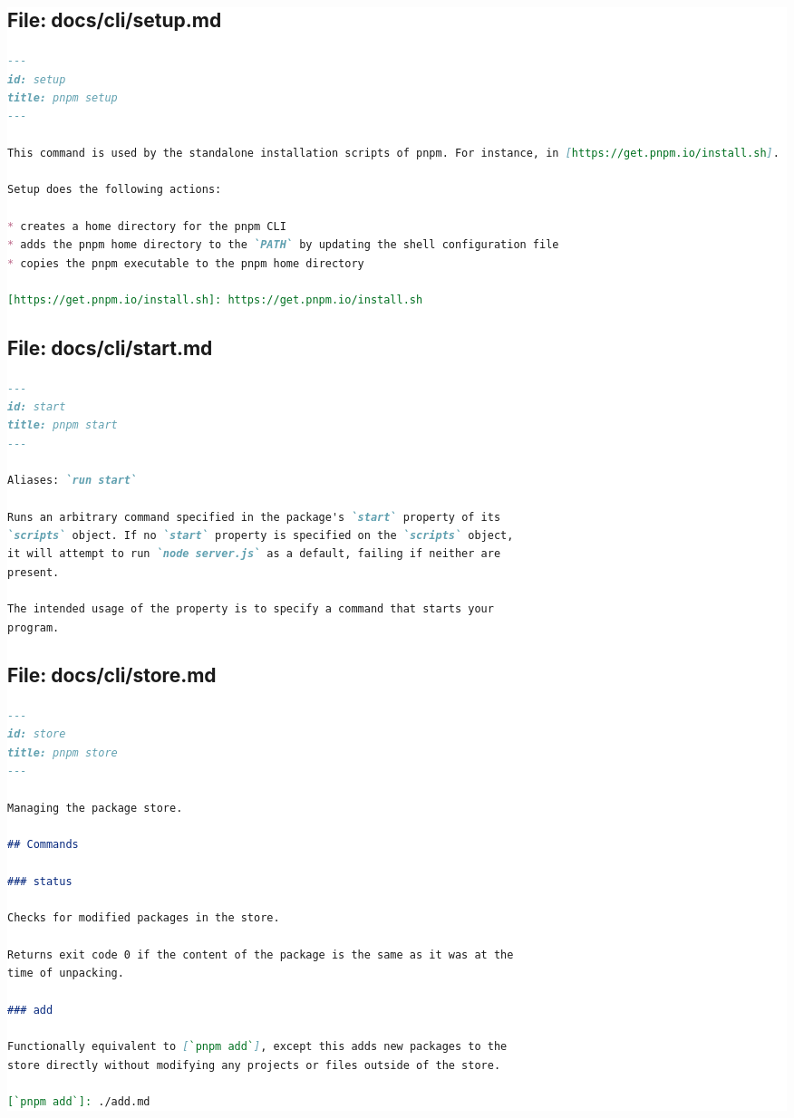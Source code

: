
## File: docs/cli/setup.md
````markdown
---
id: setup
title: pnpm setup
---

This command is used by the standalone installation scripts of pnpm. For instance, in [https://get.pnpm.io/install.sh].

Setup does the following actions:

* creates a home directory for the pnpm CLI
* adds the pnpm home directory to the `PATH` by updating the shell configuration file
* copies the pnpm executable to the pnpm home directory

[https://get.pnpm.io/install.sh]: https://get.pnpm.io/install.sh
````

## File: docs/cli/start.md
````markdown
---
id: start
title: pnpm start
---

Aliases: `run start`

Runs an arbitrary command specified in the package's `start` property of its
`scripts` object. If no `start` property is specified on the `scripts` object,
it will attempt to run `node server.js` as a default, failing if neither are
present.

The intended usage of the property is to specify a command that starts your
program.
````

## File: docs/cli/store.md
````markdown
---
id: store
title: pnpm store
---

Managing the package store.

## Commands

### status

Checks for modified packages in the store.

Returns exit code 0 if the content of the package is the same as it was at the
time of unpacking.

### add

Functionally equivalent to [`pnpm add`], except this adds new packages to the
store directly without modifying any projects or files outside of the store.

[`pnpm add`]: ./add.md

````

[the corresponding guide]: #install-from-remote-tarball
[workspace]: ../workspaces.md
[`link-workspace-packages`]: ../workspaces.md#link-workspace-packages
[`workspace: range protocol`]: ../workspaces.md#workspace-ranges-workspace
[catalog]: catalogs.md
[overrides]: ../settings.md#overrides
[`auditConfig.ignoreCves`]: ../settings.md#auditconfigignorecves
[codename]: https://github.com/nodejs/Release/blob/main/CODENAMES.md
[official guide]: https://github.com/nodejs/docker-node#readme
[workspace]: ../workspaces.md
[CI environments]: https://github.com/watson/ci-info#supported-ci-tools
[loglevel]: ../settings.md#loglevel
[`patchedDependencies`]: ../settings.md#patcheddependencies
[`patchedDependencies`]: ../settings.md#patcheddependencies
[overrides]: ../settings.md#overrides
[package hook]: ../pnpmfile#hooksreadpackagepkg-context-pkg--promisepkg
[publishConfig]: ../package_json.md#publishconfig
[`pnpm-workspace.yaml`]: ../settings.md#linkWorkspacePackages
[includeWorkspaceRoot]: ../settings.md#includeWorkspaceRoot
[store server]: ./server.md
[bash-like shell]: https://www.npmjs.com/package/@yarnpkg/shell
[pnpm-shell-completion]: https://github.com/g-plane/pnpm-shell-completion
[@pnpm/trusted-deps]: https://github.com/pnpm/trusted-deps
[`onlyBuiltDependenciesFile`]: settings.md#onlybuiltdependenciesfile
[`.pnpmfile.cjs`]: ./pnpmfile.md
[`updateConfig`]: ./pnpmfile.md#hooksupdateconfigconfig-config--promiseconfig
[catalog]: ./catalogs.md
[patch files]: ./cli/patch.md
[npm's configuration]: https://docs.npmjs.com/misc/config
[the FAQ]: ./faq.md#does-pnpm-work-across-multiple-drives-or-filesystems
[`config` command]: ./cli/config.md
[AppVeyor]: https://www.appveyor.com
[Semaphore]: https://semaphoreci.com
[Travis CI]: https://travis-ci.org
[podman]: ./podman.md
[workspace protocol]: ./workspaces.md#workspace-protocol-workspace
[peerDependencyRules.ignoreMissing]: settings#peerdependencyrulesignoremissing
[peerDependencyRules.allowedVersions]: settings#peerdependencyrulesallowedversions
[hard links]: https://en.wikipedia.org/wiki/Hard_link
[junctions]: https://docs.microsoft.com/en-us/windows/win32/fileio/hard-links-and-junctions
[this issue]: https://github.com/nodejs/node-v0.x-archive/issues/6960
[eps-issue]: https://github.com/nodejs/node-eps/issues/46
[Issue #712]: https://github.com/pnpm/pnpm/issues/712
[`nodeLinker: hoisted`]: settings#nodeLinker
[Webpack Dashboard]: https://github.com/pnpm/pnpm/issues/1043